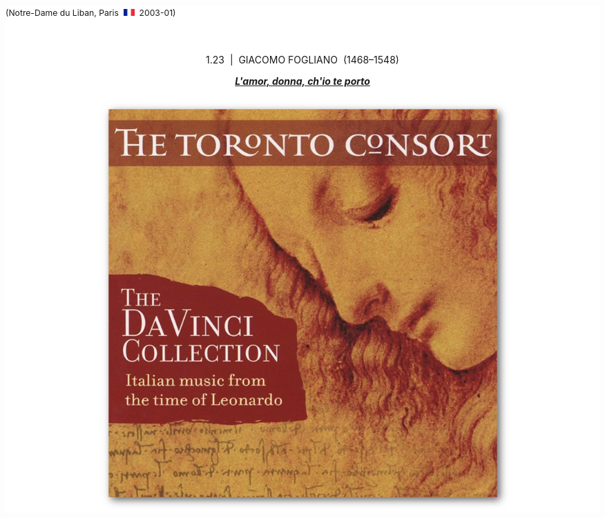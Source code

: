 <span style="font-size:0.87em">(Notre-Dame du Liban, <nobr>Paris &nbsp;<img src="/assets/img/flags/fr.png" height="10.5" width="16"/>&nbsp; 2003-01)</nobr> </span> </p> 

<br>



<p style="text-align:center">
	1.23 &nbsp;|&nbsp; GIACOMO FOGLIANO &nbsp;(1468–1548)
</p>
<p style="margin-bottom:-0.6em"> </p>
<h4 style="text-align:center"> 
<a href="https://www.youtube.com/watch?v=2I8MR-_tEog&list=OLAK5uy_lVVqCDv0D_So3cS4kZrn1TBg6KER4wGfg&index=13">
	<i>L'amor, donna, ch'io te porto</i>
</a>
</h4>

<p style="text-align:center; color:grey">
<img src="/assets/img/albums/toronto-consort-fogliano.png" width="800"> <br>
